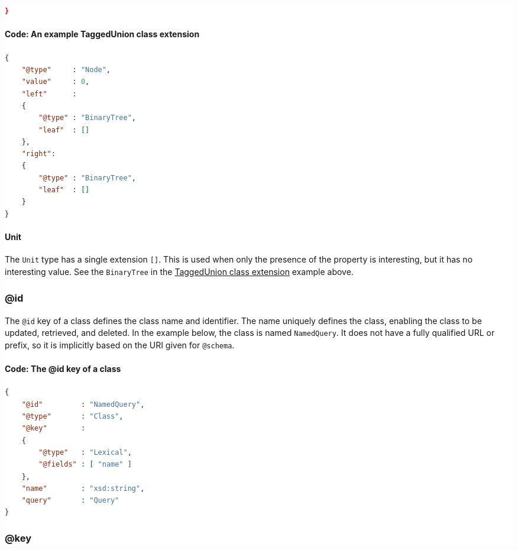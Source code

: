 ```json
}
```

#### Code: An example TaggedUnion class extension

```json
{ 
    "@type"     : "Node",
    "value"     : 0,
    "left"      : 
    {
        "@type" : "BinaryTree",
        "leaf"  : []
    },
    "right": 
    { 
        "@type" : "BinaryTree",
        "leaf"  : []
    }
}
```

#### Unit

The `Unit` type has a single extension `[]`. This is used when only the presence of the property is interesting, but it has no interesting value. See the `BinaryTree` in the [TaggedUnion class extension](#code-an-example-taggedunion-class-extension) example above.

### @id

The `@id` key of a class defines the class name and identifier. The name uniquely defines the class, enabling the class to be updated, retrieved, and deleted. In the example below, the class is named `NamedQuery`. It does not have a fully qualified URL or prefix, so it is implicitly based on the URI given for `@schema`.

#### Code: The @id key of a class

```json
{ 
    "@id"         : "NamedQuery",
    "@type"       : "Class",
    "@key"        : 
    { 
        "@type"   : "Lexical",
        "@fields" : [ "name" ] 
    },
    "name"        : "xsd:string",
    "query"       : "Query" 
}
```

### @key
